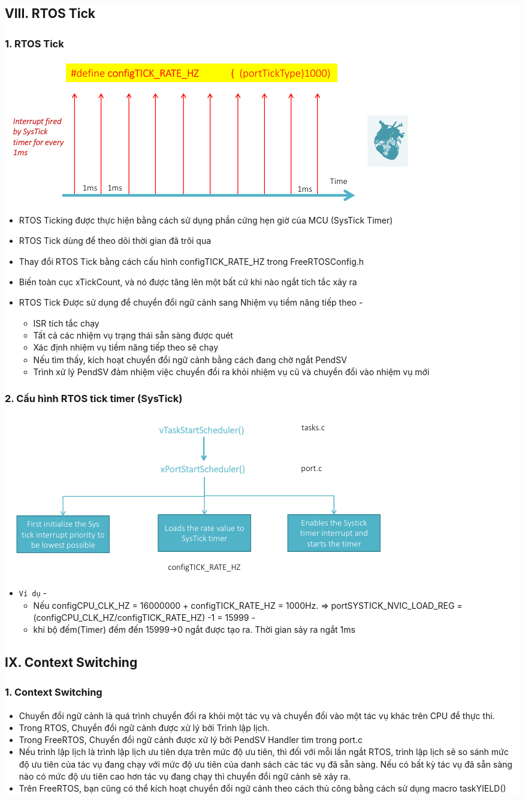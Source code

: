 ## VIII. RTOS Tick
### 1. RTOS Tick
![image](./img/RTOS_Tick.png)
- RTOS Ticking được thực hiện bằng cách sử dụng phần cứng hẹn giờ của MCU (SysTick Timer)
- RTOS Tick dùng để theo dõi thời gian đã trôi qua
- Thay đổi RTOS Tick bằng cách cấu hình configTICK_RATE_HZ trong FreeRTOSConfig.h
- Biến toàn cục xTickCount, và nó được tăng lên một bất cứ khi nào ngắt tích tắc xảy ra

- RTOS Tick Được sử dụng để chuyển đổi ngữ cảnh sang Nhiệm vụ tiềm năng tiếp theo     -
    - ISR tích tắc chạy
    - Tất cả các nhiệm vụ trạng thái sẵn sàng được quét
    - Xác định nhiệm vụ tiềm năng tiếp theo sẽ chạy
    - Nếu tìm thấy, kích hoạt chuyển đổi ngữ cảnh bằng cách đang chờ ngắt PendSV
    - Trình xử lý PendSV đảm nhiệm việc chuyển đổi ra khỏi nhiệm vụ cũ và chuyển đổi vào nhiệm vụ mới
### 2. Cấu hình RTOS tick timer (SysTick)
![imgae](./img/Config_RTOS_Tick_Timer.png)
- `` Ví dụ ``     -
    - Nếu configCPU_CLK_HZ = 16000000 + configTICK_RATE_HZ = 1000Hz. => portSYSTICK_NVIC_LOAD_REG = (configCPU_CLK_HZ/configTICK_RATE_HZ) -1 = 15999     -
    - khi bộ đếm(Timer) đếm đến 15999->0 ngắt được tạo ra. Thời gian sảy ra ngắt 1ms
## IX. Context Switching 
### 1. Context Switching
- Chuyển đổi ngữ cảnh là quá trình chuyển đổi ra khỏi một tác vụ và chuyển đổi vào một tác vụ khác trên CPU để thực thi.
- Trong RTOS, Chuyển đổi ngữ cảnh được xử lý bởi Trình lập lịch.
- Trong FreeRTOS, Chuyển đổi ngữ cảnh được xử lý bởi PendSV Handler tìm trong port.c
- Nếu trình lập lịch là trình lập lịch ưu tiên dựa trên mức độ ưu tiên, thì đối với mỗi lần ngắt RTOS, trình lập lịch sẽ so sánh mức độ ưu tiên của tác vụ đang chạy với mức độ ưu tiên của danh sách các tác vụ đã sẵn sàng. Nếu có bất kỳ tác vụ đã sẵn sàng nào có mức độ ưu tiên cao hơn tác vụ đang chạy thì chuyển đổi ngữ cảnh sẽ xảy ra.
- Trên FreeRTOS, bạn cũng có thể kích hoạt chuyển đổi ngữ cảnh theo cách thủ công bằng cách sử dụng macro taskYIELD()